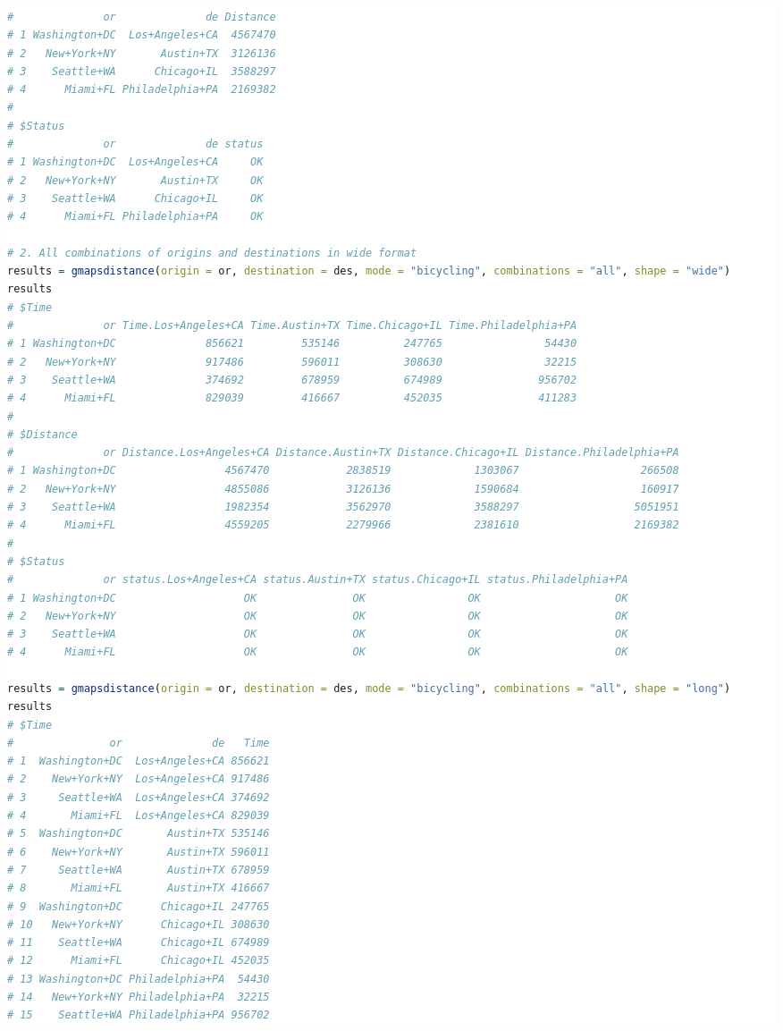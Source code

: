 ``` r
#              or              de Distance
# 1 Washington+DC  Los+Angeles+CA  4567470
# 2   New+York+NY       Austin+TX  3126136
# 3    Seattle+WA      Chicago+IL  3588297
# 4      Miami+FL Philadelphia+PA  2169382
# 
# $Status
#              or              de status
# 1 Washington+DC  Los+Angeles+CA     OK
# 2   New+York+NY       Austin+TX     OK
# 3    Seattle+WA      Chicago+IL     OK
# 4      Miami+FL Philadelphia+PA     OK

# 2. All combinations of origins and destinations in wide format 
results = gmapsdistance(origin = or, destination = des, mode = "bicycling", combinations = "all", shape = "wide")
results
# $Time
#              or Time.Los+Angeles+CA Time.Austin+TX Time.Chicago+IL Time.Philadelphia+PA
# 1 Washington+DC              856621         535146          247765                54430
# 2   New+York+NY              917486         596011          308630                32215
# 3    Seattle+WA              374692         678959          674989               956702
# 4      Miami+FL              829039         416667          452035               411283
# 
# $Distance
#              or Distance.Los+Angeles+CA Distance.Austin+TX Distance.Chicago+IL Distance.Philadelphia+PA
# 1 Washington+DC                 4567470            2838519             1303067                   266508
# 2   New+York+NY                 4855086            3126136             1590684                   160917
# 3    Seattle+WA                 1982354            3562970             3588297                  5051951
# 4      Miami+FL                 4559205            2279966             2381610                  2169382
# 
# $Status
#              or status.Los+Angeles+CA status.Austin+TX status.Chicago+IL status.Philadelphia+PA
# 1 Washington+DC                    OK               OK                OK                     OK
# 2   New+York+NY                    OK               OK                OK                     OK
# 3    Seattle+WA                    OK               OK                OK                     OK
# 4      Miami+FL                    OK               OK                OK                     OK

results = gmapsdistance(origin = or, destination = des, mode = "bicycling", combinations = "all", shape = "long")
results
# $Time
#               or              de   Time
# 1  Washington+DC  Los+Angeles+CA 856621
# 2    New+York+NY  Los+Angeles+CA 917486
# 3     Seattle+WA  Los+Angeles+CA 374692
# 4       Miami+FL  Los+Angeles+CA 829039
# 5  Washington+DC       Austin+TX 535146
# 6    New+York+NY       Austin+TX 596011
# 7     Seattle+WA       Austin+TX 678959
# 8       Miami+FL       Austin+TX 416667
# 9  Washington+DC      Chicago+IL 247765
# 10   New+York+NY      Chicago+IL 308630
# 11    Seattle+WA      Chicago+IL 674989
# 12      Miami+FL      Chicago+IL 452035
# 13 Washington+DC Philadelphia+PA  54430
# 14   New+York+NY Philadelphia+PA  32215
# 15    Seattle+WA Philadelphia+PA 956702
```